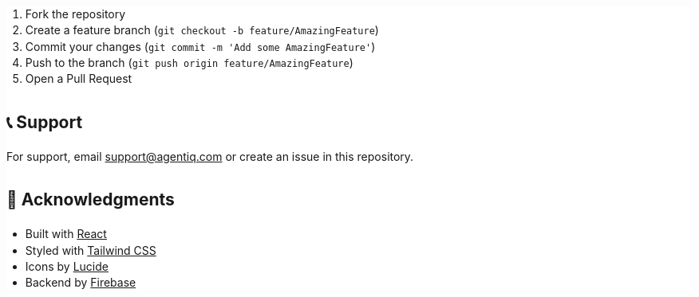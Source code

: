 1. Fork the repository
2. Create a feature branch (`git checkout -b feature/AmazingFeature`)
3. Commit your changes (`git commit -m 'Add some AmazingFeature'`)
4. Push to the branch (`git push origin feature/AmazingFeature`)
5. Open a Pull Request

## 📞 Support

For support, email support@agentiq.com or create an issue in this repository.

## 🙏 Acknowledgments

- Built with [React](https://reactjs.org/)
- Styled with [Tailwind CSS](https://tailwindcss.com/)
- Icons by [Lucide](https://lucide.dev/)
- Backend by [Firebase](https://firebase.google.com/)
